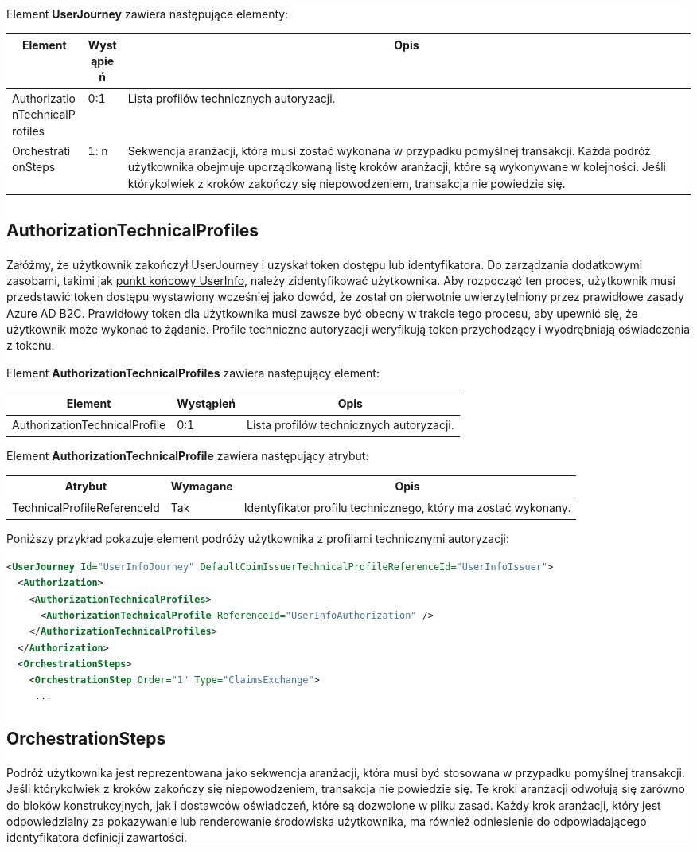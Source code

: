 Element **UserJourney** zawiera następujące elementy:

| Element | Wystąpień | Opis |
| ------- | ----------- | ----------- |
| AuthorizationTechnicalProfiles | 0:1 | Lista profilów technicznych autoryzacji. | 
| OrchestrationSteps | 1: n | Sekwencja aranżacji, która musi zostać wykonana w przypadku pomyślnej transakcji. Każda podróż użytkownika obejmuje uporządkowaną listę kroków aranżacji, które są wykonywane w kolejności. Jeśli którykolwiek z kroków zakończy się niepowodzeniem, transakcja nie powiedzie się. |

## <a name="authorizationtechnicalprofiles"></a>AuthorizationTechnicalProfiles

Załóżmy, że użytkownik zakończył UserJourney i uzyskał token dostępu lub identyfikatora. Do zarządzania dodatkowymi zasobami, takimi jak [punkt końcowy UserInfo](userinfo-endpoint.md), należy zidentyfikować użytkownika. Aby rozpocząć ten proces, użytkownik musi przedstawić token dostępu wystawiony wcześniej jako dowód, że został on pierwotnie uwierzytelniony przez prawidłowe zasady Azure AD B2C. Prawidłowy token dla użytkownika musi zawsze być obecny w trakcie tego procesu, aby upewnić się, że użytkownik może wykonać to żądanie. Profile techniczne autoryzacji weryfikują token przychodzący i wyodrębniają oświadczenia z tokenu.

Element **AuthorizationTechnicalProfiles** zawiera następujący element:

| Element | Wystąpień | Opis |
| ------- | ----------- | ----------- |
| AuthorizationTechnicalProfile | 0:1 | Lista profilów technicznych autoryzacji. | 

Element **AuthorizationTechnicalProfile** zawiera następujący atrybut:

| Atrybut | Wymagane | Opis |
| --------- | -------- | ----------- |
| TechnicalProfileReferenceId | Tak | Identyfikator profilu technicznego, który ma zostać wykonany. |

Poniższy przykład pokazuje element podróży użytkownika z profilami technicznymi autoryzacji:

```xml
<UserJourney Id="UserInfoJourney" DefaultCpimIssuerTechnicalProfileReferenceId="UserInfoIssuer">
  <Authorization>
    <AuthorizationTechnicalProfiles>
      <AuthorizationTechnicalProfile ReferenceId="UserInfoAuthorization" />
    </AuthorizationTechnicalProfiles>
  </Authorization>
  <OrchestrationSteps>
    <OrchestrationStep Order="1" Type="ClaimsExchange">
     ...
```

## <a name="orchestrationsteps"></a>OrchestrationSteps

Podróż użytkownika jest reprezentowana jako sekwencja aranżacji, która musi być stosowana w przypadku pomyślnej transakcji. Jeśli którykolwiek z kroków zakończy się niepowodzeniem, transakcja nie powiedzie się. Te kroki aranżacji odwołują się zarówno do bloków konstrukcyjnych, jak i dostawców oświadczeń, które są dozwolone w pliku zasad. Każdy krok aranżacji, który jest odpowiedzialny za pokazywanie lub renderowanie środowiska użytkownika, ma również odniesienie do odpowiadającego identyfikatora definicji zawartości.
